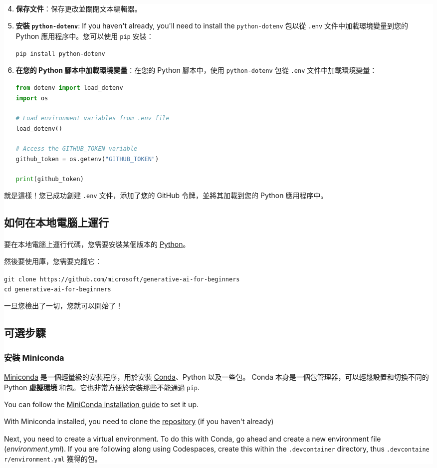 4. **保存文件**：保存更改並關閉文本編輯器。

5. **安裝 `python-dotenv`**: If you haven't already, you'll need to install the `python-dotenv` 包以從 `.env` 文件中加載環境變量到您的 Python 應用程序中。您可以使用 `pip` 安裝：

   ```bash
   pip install python-dotenv
   ```

6. **在您的 Python 腳本中加載環境變量**：在您的 Python 腳本中，使用 `python-dotenv` 包從 `.env` 文件中加載環境變量：

   ```python
   from dotenv import load_dotenv
   import os

   # Load environment variables from .env file
   load_dotenv()

   # Access the GITHUB_TOKEN variable
   github_token = os.getenv("GITHUB_TOKEN")

   print(github_token)
   ```

就是這樣！您已成功創建 `.env` 文件，添加了您的 GitHub 令牌，並將其加載到您的 Python 應用程序中。

## 如何在本地電腦上運行

要在本地電腦上運行代碼，您需要安裝某個版本的 [Python](https://www.python.org/downloads/?WT.mc_id=academic-105485-koreyst)。

然後要使用庫，您需要克隆它：

```shell
git clone https://github.com/microsoft/generative-ai-for-beginners
cd generative-ai-for-beginners
```

一旦您檢出了一切，您就可以開始了！

## 可選步驟

### 安裝 Miniconda

[Miniconda](https://conda.io/en/latest/miniconda.html?WT.mc_id=academic-105485-koreyst) 是一個輕量級的安裝程序，用於安裝 [Conda](https://docs.conda.io/en/latest?WT.mc_id=academic-105485-koreyst)、Python 以及一些包。
Conda 本身是一個包管理器，可以輕鬆設置和切換不同的 Python [**虛擬環境**](https://docs.python.org/3/tutorial/venv.html?WT.mc_id=academic-105485-koreyst) 和包。它也非常方便於安裝那些不能通過 `pip`.

You can follow the [MiniConda installation guide](https://docs.anaconda.com/free/miniconda/#quick-command-line-install?WT.mc_id=academic-105485-koreyst) to set it up.

With Miniconda installed, you need to clone the [repository](https://github.com/microsoft/generative-ai-for-beginners/fork?WT.mc_id=academic-105485-koreyst) (if you haven't already)

Next, you need to create a virtual environment. To do this with Conda, go ahead and create a new environment file (_environment.yml_). If you are following along using Codespaces, create this within the `.devcontainer` directory, thus `.devcontainer/environment.yml` 獲得的包。
